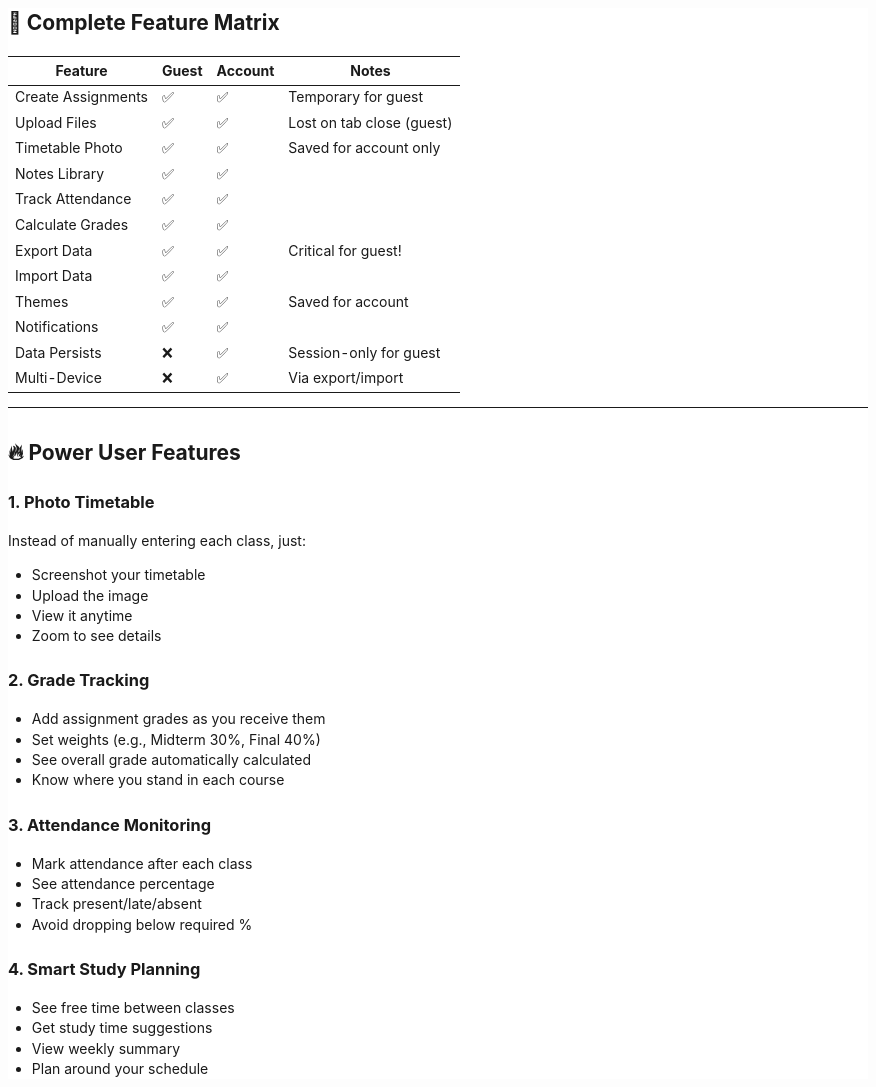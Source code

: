 
## 🎯 Complete Feature Matrix

| Feature | Guest | Account | Notes |
|---------|-------|---------|-------|
| Create Assignments | ✅ | ✅ | Temporary for guest |
| Upload Files | ✅ | ✅ | Lost on tab close (guest) |
| Timetable Photo | ✅ | ✅ | Saved for account only |
| Notes Library | ✅ | ✅ | |
| Track Attendance | ✅ | ✅ | |
| Calculate Grades | ✅ | ✅ | |
| Export Data | ✅ | ✅ | Critical for guest! |
| Import Data | ✅ | ✅ | |
| Themes | ✅ | ✅ | Saved for account |
| Notifications | ✅ | ✅ | |
| Data Persists | ❌ | ✅ | Session-only for guest |
| Multi-Device | ❌ | ✅ | Via export/import |

---

## 🔥 Power User Features

### 1. Photo Timetable
Instead of manually entering each class, just:
- Screenshot your timetable
- Upload the image
- View it anytime
- Zoom to see details

### 2. Grade Tracking
- Add assignment grades as you receive them
- Set weights (e.g., Midterm 30%, Final 40%)
- See overall grade automatically calculated
- Know where you stand in each course

### 3. Attendance Monitoring
- Mark attendance after each class
- See attendance percentage
- Track present/late/absent
- Avoid dropping below required %

### 4. Smart Study Planning
- See free time between classes
- Get study time suggestions
- View weekly summary
- Plan around your schedule
